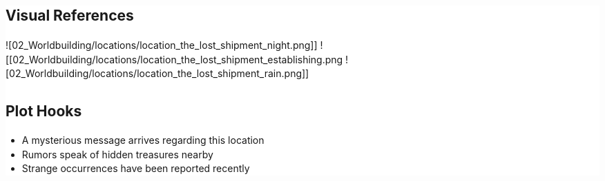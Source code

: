 ## Visual References
![02_Worldbuilding/locations/location_the_lost_shipment_night.png]]
![[02_Worldbuilding/locations/location_the_lost_shipment_establishing.png
![02_Worldbuilding/locations/location_the_lost_shipment_rain.png]]

## Plot Hooks
- A mysterious message arrives regarding this location
- Rumors speak of hidden treasures nearby
- Strange occurrences have been reported recently
